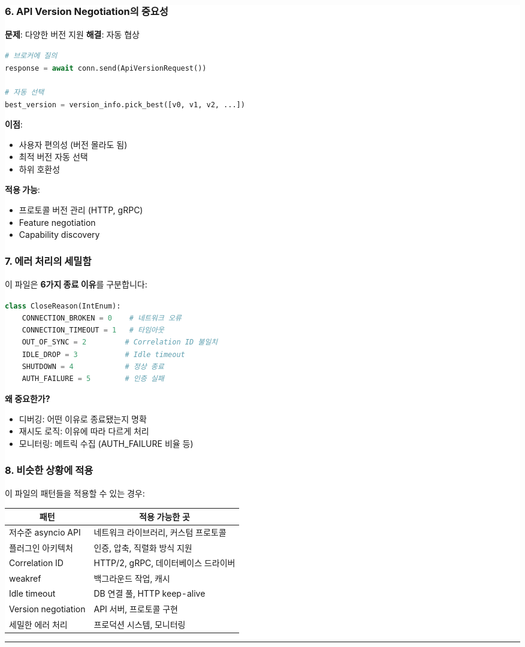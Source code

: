 ### 6. API Version Negotiation의 중요성

**문제**: 다양한 버전 지원
**해결**: 자동 협상

```python
# 브로커에 질의
response = await conn.send(ApiVersionRequest())

# 자동 선택
best_version = version_info.pick_best([v0, v1, v2, ...])
```

**이점**:
- 사용자 편의성 (버전 몰라도 됨)
- 최적 버전 자동 선택
- 하위 호환성

**적용 가능**:
- 프로토콜 버전 관리 (HTTP, gRPC)
- Feature negotiation
- Capability discovery

### 7. 에러 처리의 세밀함

이 파일은 **6가지 종료 이유**를 구분합니다:

```python
class CloseReason(IntEnum):
    CONNECTION_BROKEN = 0    # 네트워크 오류
    CONNECTION_TIMEOUT = 1   # 타임아웃
    OUT_OF_SYNC = 2         # Correlation ID 불일치
    IDLE_DROP = 3           # Idle timeout
    SHUTDOWN = 4            # 정상 종료
    AUTH_FAILURE = 5        # 인증 실패
```

**왜 중요한가?**
- 디버깅: 어떤 이유로 종료됐는지 명확
- 재시도 로직: 이유에 따라 다르게 처리
- 모니터링: 메트릭 수집 (AUTH_FAILURE 비율 등)

### 8. 비슷한 상황에 적용

이 파일의 패턴들을 적용할 수 있는 경우:

| 패턴 | 적용 가능한 곳 |
|------|----------------|
| 저수준 asyncio API | 네트워크 라이브러리, 커스텀 프로토콜 |
| 플러그인 아키텍처 | 인증, 압축, 직렬화 방식 지원 |
| Correlation ID | HTTP/2, gRPC, 데이터베이스 드라이버 |
| weakref | 백그라운드 작업, 캐시 |
| Idle timeout | DB 연결 풀, HTTP keep-alive |
| Version negotiation | API 서버, 프로토콜 구현 |
| 세밀한 에러 처리 | 프로덕션 시스템, 모니터링 |

---